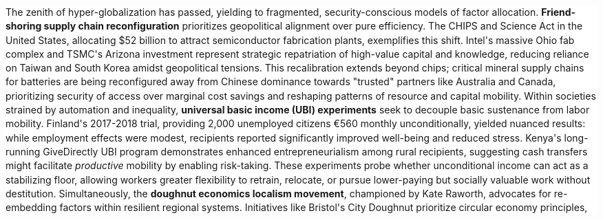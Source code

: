 The zenith of hyper-globalization has passed, yielding to fragmented, security-conscious models of factor allocation. **Friend-shoring supply chain reconfiguration** prioritizes geopolitical alignment over pure efficiency. The CHIPS and Science Act in the United States, allocating $52 billion to attract semiconductor fabrication plants, exemplifies this shift. Intel's massive Ohio fab complex and TSMC's Arizona investment represent strategic repatriation of high-value capital and knowledge, reducing reliance on Taiwan and South Korea amidst geopolitical tensions. This recalibration extends beyond chips; critical mineral supply chains for batteries are being reconfigured away from Chinese dominance towards "trusted" partners like Australia and Canada, prioritizing security of access over marginal cost savings and reshaping patterns of resource and capital mobility. Within societies strained by automation and inequality, **universal basic income (UBI) experiments** seek to decouple basic sustenance from labor mobility. Finland's 2017-2018 trial, providing 2,000 unemployed citizens €560 monthly unconditionally, yielded nuanced results: while employment effects were modest, recipients reported significantly improved well-being and reduced stress. Kenya's long-running GiveDirectly UBI program demonstrates enhanced entrepreneurialism among rural recipients, suggesting cash transfers might facilitate *productive* mobility by enabling risk-taking. These experiments probe whether unconditional income can act as a stabilizing floor, allowing workers greater flexibility to retrain, relocate, or pursue lower-paying but socially valuable work without destitution. Simultaneously, the **doughnut economics localism movement**, championed by Kate Raworth, advocates for re-embedding factors within resilient regional systems. Initiatives like Bristol's City Doughnut prioritize circular economy principles,